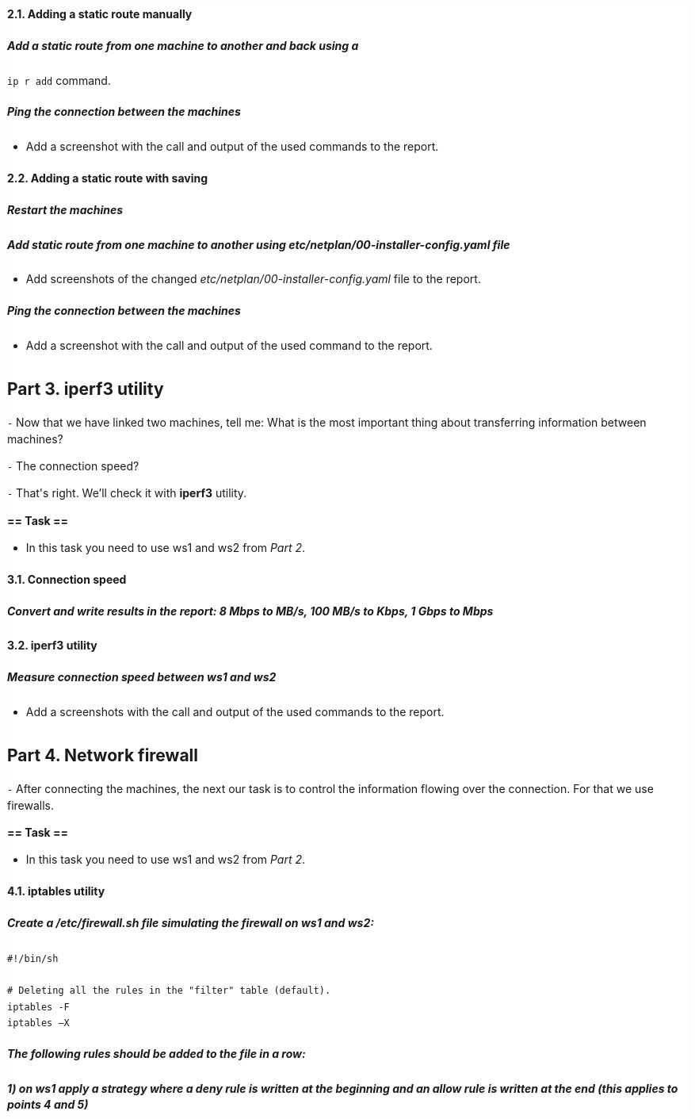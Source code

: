 #### 2.1. Adding a static route manually
##### Add a static route from one machine to another and back using a
`ip r add` command.
##### Ping the connection between the machines
- Add a screenshot with the call and output of the used commands to the report.

#### 2.2. Adding a static route with saving
##### Restart the machines
##### Add static route from one machine to another using *etc/netplan/00-installer-config.yaml* file
- Add screenshots of the changed *etc/netplan/00-installer-config.yaml*
  file to the report.
##### Ping the connection between the machines
- Add a screenshot with the call and output of the used command to the report.

## Part 3. **iperf3** utility

`-` Now that we have linked two machines, tell me: What is the most important thing about transferring information between machines?

`-` The connection speed?

`-` That's right. We’ll check it with **iperf3** utility.

**== Task ==**

* In this task you need to use ws1 and ws2 from *Part 2*.

#### 3.1. Connection speed
##### Convert and write results in the report: 8 Mbps to MB/s, 100 MB/s to Kbps, 1 Gbps to Mbps

#### 3.2. **iperf3** utility
##### Measure connection speed between ws1 and ws2
- Add a screenshots with the call and output of the used commands to the report.

## Part 4. Network firewall

`-` After connecting the machines, the next our task is to control the information flowing over the connection. For that we use firewalls.

**== Task ==**

* In this task you need to use ws1 and ws2 from *Part 2*.

#### 4.1. **iptables** utility
##### Create a */etc/firewall.sh* file simulating the firewall on ws1 and ws2:
```shell
#!/bin/sh

# Deleting all the rules in the "filter" table (default).
iptables -F
iptables –X
```
##### The following rules should be added to the file in a row:
##### 1) on ws1 apply a strategy where a deny rule is written at the beginning and an allow rule is written at the end (this applies to points 4 and 5)
